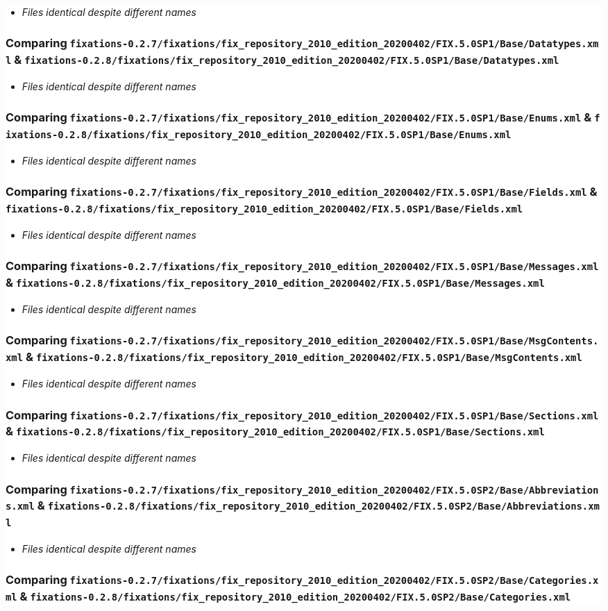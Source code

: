  * *Files identical despite different names*

### Comparing `fixations-0.2.7/fixations/fix_repository_2010_edition_20200402/FIX.5.0SP1/Base/Datatypes.xml` & `fixations-0.2.8/fixations/fix_repository_2010_edition_20200402/FIX.5.0SP1/Base/Datatypes.xml`

 * *Files identical despite different names*

### Comparing `fixations-0.2.7/fixations/fix_repository_2010_edition_20200402/FIX.5.0SP1/Base/Enums.xml` & `fixations-0.2.8/fixations/fix_repository_2010_edition_20200402/FIX.5.0SP1/Base/Enums.xml`

 * *Files identical despite different names*

### Comparing `fixations-0.2.7/fixations/fix_repository_2010_edition_20200402/FIX.5.0SP1/Base/Fields.xml` & `fixations-0.2.8/fixations/fix_repository_2010_edition_20200402/FIX.5.0SP1/Base/Fields.xml`

 * *Files identical despite different names*

### Comparing `fixations-0.2.7/fixations/fix_repository_2010_edition_20200402/FIX.5.0SP1/Base/Messages.xml` & `fixations-0.2.8/fixations/fix_repository_2010_edition_20200402/FIX.5.0SP1/Base/Messages.xml`

 * *Files identical despite different names*

### Comparing `fixations-0.2.7/fixations/fix_repository_2010_edition_20200402/FIX.5.0SP1/Base/MsgContents.xml` & `fixations-0.2.8/fixations/fix_repository_2010_edition_20200402/FIX.5.0SP1/Base/MsgContents.xml`

 * *Files identical despite different names*

### Comparing `fixations-0.2.7/fixations/fix_repository_2010_edition_20200402/FIX.5.0SP1/Base/Sections.xml` & `fixations-0.2.8/fixations/fix_repository_2010_edition_20200402/FIX.5.0SP1/Base/Sections.xml`

 * *Files identical despite different names*

### Comparing `fixations-0.2.7/fixations/fix_repository_2010_edition_20200402/FIX.5.0SP2/Base/Abbreviations.xml` & `fixations-0.2.8/fixations/fix_repository_2010_edition_20200402/FIX.5.0SP2/Base/Abbreviations.xml`

 * *Files identical despite different names*

### Comparing `fixations-0.2.7/fixations/fix_repository_2010_edition_20200402/FIX.5.0SP2/Base/Categories.xml` & `fixations-0.2.8/fixations/fix_repository_2010_edition_20200402/FIX.5.0SP2/Base/Categories.xml`

